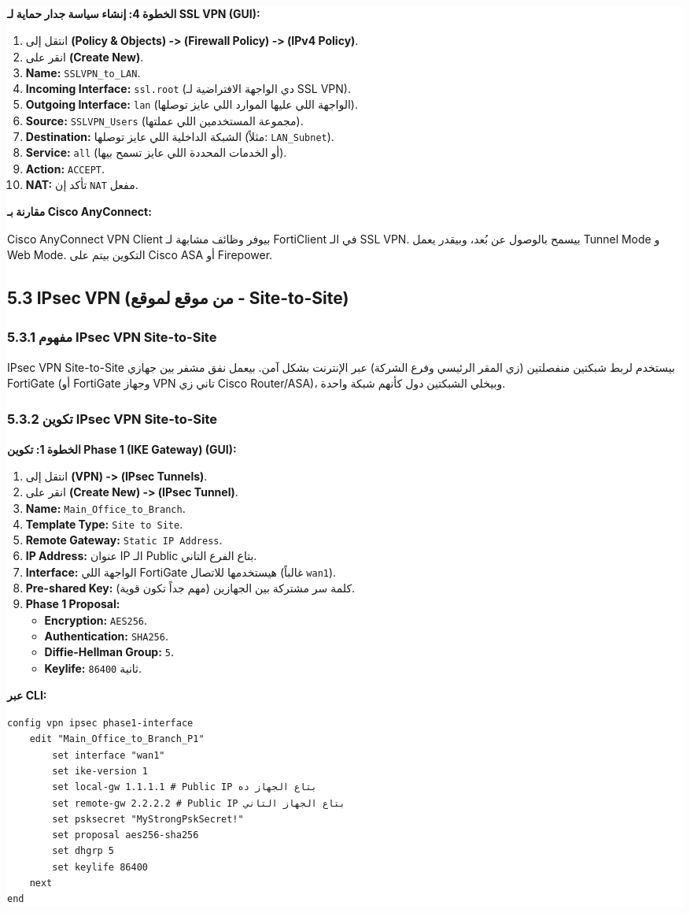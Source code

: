 **الخطوة 4: إنشاء سياسة جدار حماية لـ SSL VPN (GUI):**
1.  انتقل إلى **(Policy & Objects) -> (Firewall Policy) -> (IPv4 Policy)**.
2.  انقر على **(Create New)**.
3.  **Name:** `SSLVPN_to_LAN`.
4.  **Incoming Interface:** `ssl.root` (دي الواجهة الافتراضية لـ SSL VPN).
5.  **Outgoing Interface:** `lan` (الواجهة اللي عليها الموارد اللي عايز توصلها).
6.  **Source:** `SSLVPN_Users` (مجموعة المستخدمين اللي عملتها).
7.  **Destination:** الشبكة الداخلية اللي عايز توصلها (مثلاً: `LAN_Subnet`).
8.  **Service:** `all` (أو الخدمات المحددة اللي عايز تسمح بيها).
9.  **Action:** `ACCEPT`.
10. **NAT:** تأكد إن `NAT` مفعل.

**مقارنة بـ Cisco AnyConnect:**

Cisco AnyConnect VPN Client بيوفر وظائف مشابهة لـ FortiClient في الـ SSL VPN. بيسمح بالوصول عن بُعد، وبيقدر يعمل Tunnel Mode و Web Mode. التكوين بيتم على Cisco ASA أو Firepower.

## 5.3 IPsec VPN (من موقع لموقع - Site-to-Site)

### 5.3.1 مفهوم IPsec VPN Site-to-Site

IPsec VPN Site-to-Site بيستخدم لربط شبكتين منفصلتين (زي المقر الرئيسي وفرع الشركة) عبر الإنترنت بشكل آمن. بيعمل نفق مشفر بين جهازي FortiGate (أو FortiGate وجهاز VPN تاني زي Cisco Router/ASA)، وبيخلي الشبكتين دول كأنهم شبكة واحدة.

### 5.3.2 تكوين IPsec VPN Site-to-Site

**الخطوة 1: تكوين Phase 1 (IKE Gateway) (GUI):**
1.  انتقل إلى **(VPN) -> (IPsec Tunnels)**.
2.  انقر على **(Create New) -> (IPsec Tunnel)**.
3.  **Name:** `Main_Office_to_Branch`.
4.  **Template Type:** `Site to Site`.
5.  **Remote Gateway:** `Static IP Address`.
6.  **IP Address:** عنوان IP الـ Public بتاع الفرع التاني.
7.  **Interface:** الواجهة اللي FortiGate هيستخدمها للاتصال (غالباً `wan1`).
8.  **Pre-shared Key:** كلمة سر مشتركة بين الجهازين (مهم جداً تكون قوية).
9.  **Phase 1 Proposal:**
    -   **Encryption:** `AES256`.
    -   **Authentication:** `SHA256`.
    -   **Diffie-Hellman Group:** `5`.
    -   **Keylife:** `86400` ثانية.

**عبر CLI:**
```
config vpn ipsec phase1-interface
    edit "Main_Office_to_Branch_P1"
        set interface "wan1"
        set ike-version 1
        set local-gw 1.1.1.1 # Public IP بتاع الجهاز ده
        set remote-gw 2.2.2.2 # Public IP بتاع الجهاز التاني
        set psksecret "MyStrongPskSecret!"
        set proposal aes256-sha256
        set dhgrp 5
        set keylife 86400
    next
end
```
